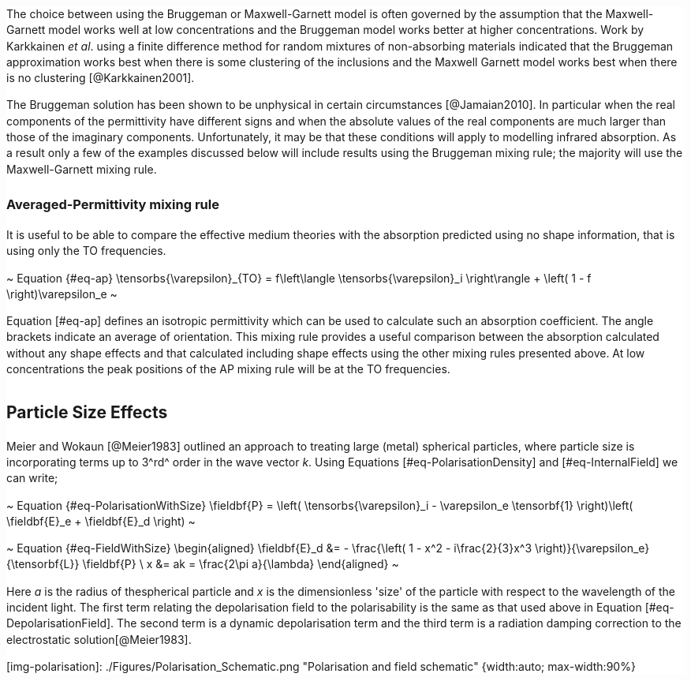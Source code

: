 The choice between using the Bruggeman or Maxwell-Garnett model is often governed by the assumption that the Maxwell-Garnett model works well at low concentrations and the Bruggeman model works better at higher concentrations. Work by Karkkainen *et al*. using a finite difference method for random mixtures of non-absorbing materials indicated that the Bruggeman approximation works best when there is some clustering of the inclusions and the Maxwell Garnett model works best when there is no clustering [@Karkkainen2001].

The Bruggeman solution has been shown to be unphysical in certain circumstances [@Jamaian2010].  In particular when the real components of the permittivity have different signs and when the absolute values of the real components are much larger than those of the imaginary components. Unfortunately, it may be that these conditions will apply to modelling infrared absorption. As a result only a few of the examples discussed below will include results using the Bruggeman mixing rule; the majority will use the Maxwell-Garnett mixing rule.

### Averaged-Permittivity mixing rule

It is useful to be able to compare the effective medium theories with the absorption predicted using no shape information, that is using only the TO frequencies.

~ Equation {#eq-ap}
\tensorbs{\varepsilon}_{TO} = f\left\langle \tensorbs{\varepsilon}_i \right\rangle + \left( 1 - f \right)\varepsilon_e
~

Equation [#eq-ap] defines an isotropic permittivity which can be used to calculate such an absorption coefficient. The angle brackets indicate an average of orientation. This mixing rule provides a useful comparison between the absorption calculated without any shape effects and that calculated including shape effects using the other mixing rules presented above. At low concentrations the peak positions of the AP mixing rule will be at the TO frequencies.

Particle Size Effects
---------------------

Meier and Wokaun [@Meier1983] outlined an approach to treating large (metal) spherical particles, where particle size is incorporating terms up to 3^rd^ order in the wave vector *k*. Using Equations [#eq-PolarisationDensity] and [#eq-InternalField] we can write;

~ Equation {#eq-PolarisationWithSize}
\fieldbf{P} = \left( \tensorbs{\varepsilon}_i - \varepsilon_e \tensorbf{1} \right)\left( \fieldbf{E}_e + \fieldbf{E}_d \right)
~

~ Equation {#eq-FieldWithSize}
  \begin{aligned}
\fieldbf{E}_d &= - \frac{\left( 1 - x^2 - i\frac{2}{3}x^3 \right)}{\varepsilon_e}{\tensorbf{L}} \fieldbf{P} \\
x &= ak = \frac{2\pi a}{\lambda} 
\end{aligned}
~

Here $a$ is the radius of thespherical particle and $x$ is the dimensionless 'size' of the particle with respect to the wavelength of the incident light. The first term relating the depolarisation field to the polarisability is the same as that used above in Equation [#eq-DepolarisationField]. The second term is a dynamic depolarisation term and the third term is a radiation damping correction to the electrostatic solution[@Meier1983].


[img-polarisation]: ./Figures/Polarisation_Schematic.png "Polarisation and field schematic" {width:auto; max-width:90%}
[^foot1]: This column indicates if a command line option can be used more than once
[img-speedup]: ./Figures/SpeedUp.png "Speed-up" {width:auto; max-width:90%}